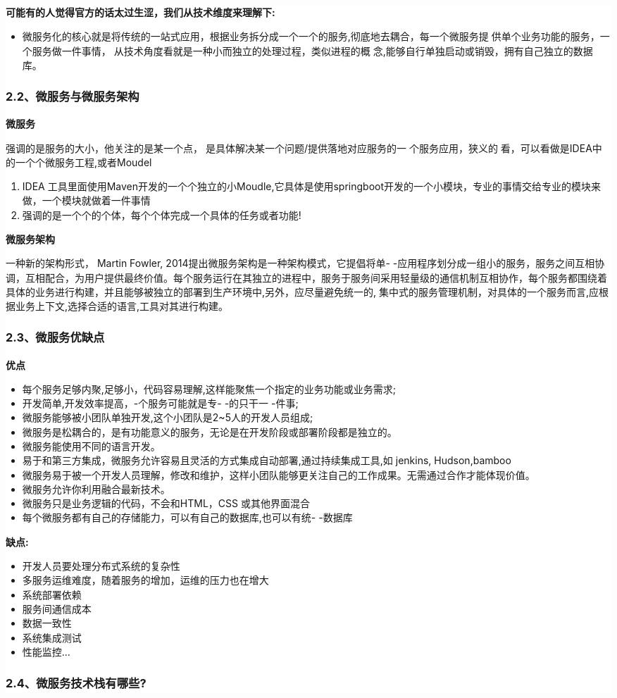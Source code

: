**可能有的人觉得官方的话太过生涩，我们从技术维度来理解下:**

- 微服务化的核心就是将传统的一站式应用，根据业务拆分成一个一个的服务,彻底地去耦合，每一个微服务提
  供单个业务功能的服务，一个服务做一件事情， 从技术角度看就是一种小而独立的处理过程，类似进程的概
  念,能够自行单独启动或销毁，拥有自己独立的数据库。

### 2.2、微服务与微服务架构

**微服务**

强调的是服务的大小，他关注的是某一个点， 是具体解决某一个问题/提供落地对应服务的一 个服务应用，狭义的
看，可以看做是IDEA中的一个个微服务工程,或者Moudel

1. IDEA 工具里面使用Maven开发的一个个独立的小Moudle,它具体是使用springboot开发的一个小模块，专业的事情交给专业的模块来做，一个模块就做着一件事情
2. 强调的是一个个的个体，每个个体完成一个具体的任务或者功能!

**微服务架构**

一种新的架构形式， Martin Fowler, 2014提出微服务架构是一种架构模式，它提倡将单- -应用程序划分成一组小的服务，服务之间互相协调，互相配合，为用户提供最终价值。每个服务运行在其独立的进程中，服务于服务间采用轻量级的通信机制互相协作，每个服务都围绕着具体的业务进行构建，并且能够被独立的部署到生产环境中,另外，应尽量避免统一的, 集中式的服务管理机制，对具体的一个服务而言,应根据业务上下文,选择合适的语言,工具对其进行构建。

### 2.3、微服务优缺点

**优点**

- 每个服务足够内聚,足够小，代码容易理解,这样能聚焦一个指定的业务功能或业务需求;
- 开发简单,开发效率提高，-个服务可能就是专- -的只干一 -件事;
- 微服务能够被小团队单独开发,这个小团队是2~5人的开发人员组成;
- 微服务是松耦合的，是有功能意义的服务，无论是在开发阶段或部署阶段都是独立的。
- 微服务能使用不同的语言开发。
- 易于和第三方集成，微服务允许容易且灵活的方式集成自动部署,通过持续集成工具,如 jenkins, Hudson,bamboo
- 微服务易于被一个开发人员理解，修改和维护，这样小团队能够更关注自己的工作成果。无需通过合作才能体现价值。
- 微服务允许你利用融合最新技术。
- 微服务只是业务逻辑的代码，不会和HTML，CSS 或其他界面混合
- 每个微服务都有自己的存储能力，可以有自己的数据库,也可以有统- -数据库

**缺点:**

- 开发人员要处理分布式系统的复杂性
- 多服务运维难度，随着服务的增加，运维的压力也在增大
- 系统部署依赖
- 服务间通信成本
- 数据一致性
- 系统集成测试
- 性能监控...

### 2.4、微服务技术栈有哪些?
